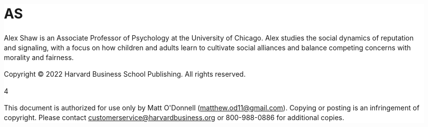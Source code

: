 # AS

Alex Shaw is an Associate Professor of Psychology at the University of Chicago. Alex studies the social dynamics of reputation and signaling, with a focus on how children and adults learn to cultivate social alliances and balance competing concerns with morality and fairness.

Copyright © 2022 Harvard Business School Publishing. All rights reserved.

4

This document is authorized for use only by Matt O'Donnell (matthew.od11@gmail.com). Copying or posting is an infringement of copyright. Please contact customerservice@harvardbusiness.org or 800-988-0886 for additional copies.